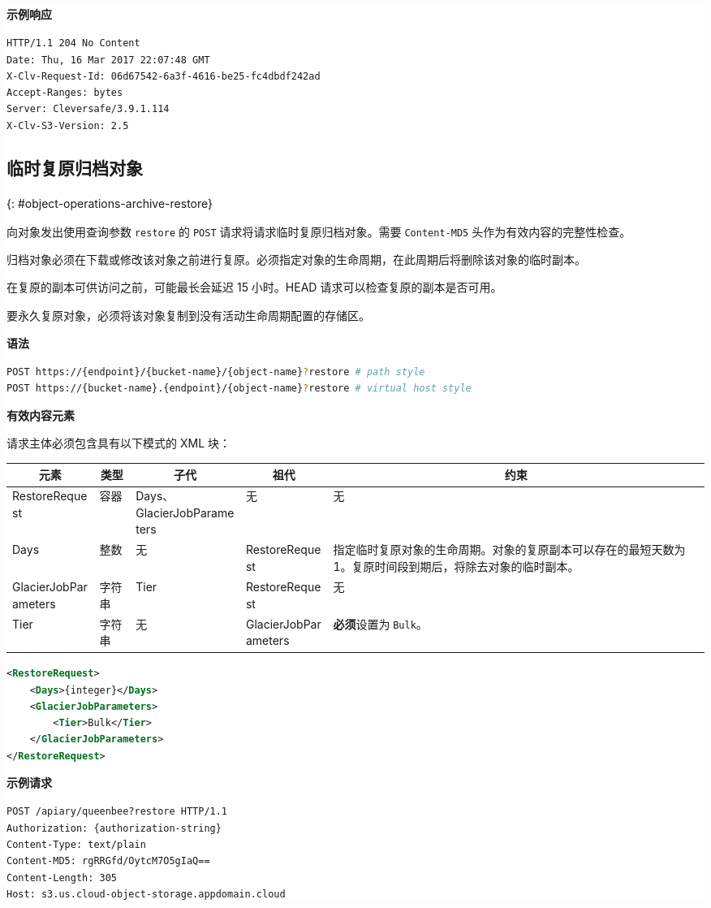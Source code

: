 **示例响应**

```http
HTTP/1.1 204 No Content
Date: Thu, 16 Mar 2017 22:07:48 GMT
X-Clv-Request-Id: 06d67542-6a3f-4616-be25-fc4dbdf242ad
Accept-Ranges: bytes
Server: Cleversafe/3.9.1.114
X-Clv-S3-Version: 2.5
```

## 临时复原归档对象
{: #object-operations-archive-restore}

向对象发出使用查询参数 `restore` 的 `POST` 请求将请求临时复原归档对象。需要 `Content-MD5` 头作为有效内容的完整性检查。

归档对象必须在下载或修改该对象之前进行复原。必须指定对象的生命周期，在此周期后将删除该对象的临时副本。

在复原的副本可供访问之前，可能最长会延迟 15 小时。HEAD 请求可以检查复原的副本是否可用。

要永久复原对象，必须将该对象复制到没有活动生命周期配置的存储区。

**语法**

```bash
POST https://{endpoint}/{bucket-name}/{object-name}?restore # path style
POST https://{bucket-name}.{endpoint}/{object-name}?restore # virtual host style
```

**有效内容元素**

请求主体必须包含具有以下模式的 XML 块：

|元素|类型|子代|祖代|约束|
|---|---|---|---|---|
|RestoreRequest|容器|Days、GlacierJobParameters|无|无|
|Days|整数|无|RestoreRequest|指定临时复原对象的生命周期。对象的复原副本可以存在的最短天数为 1。复原时间段到期后，将除去对象的临时副本。|
|GlacierJobParameters|字符串|Tier|RestoreRequest|无|
|Tier|字符串|无|GlacierJobParameters|**必须**设置为 `Bulk`。|

```xml
<RestoreRequest>
    <Days>{integer}</Days>
    <GlacierJobParameters>
        <Tier>Bulk</Tier>
    </GlacierJobParameters>
</RestoreRequest>
```

**示例请求**

```http
POST /apiary/queenbee?restore HTTP/1.1
Authorization: {authorization-string}
Content-Type: text/plain
Content-MD5: rgRRGfd/OytcM7O5gIaQ== 
Content-Length: 305
Host: s3.us.cloud-object-storage.appdomain.cloud
```
